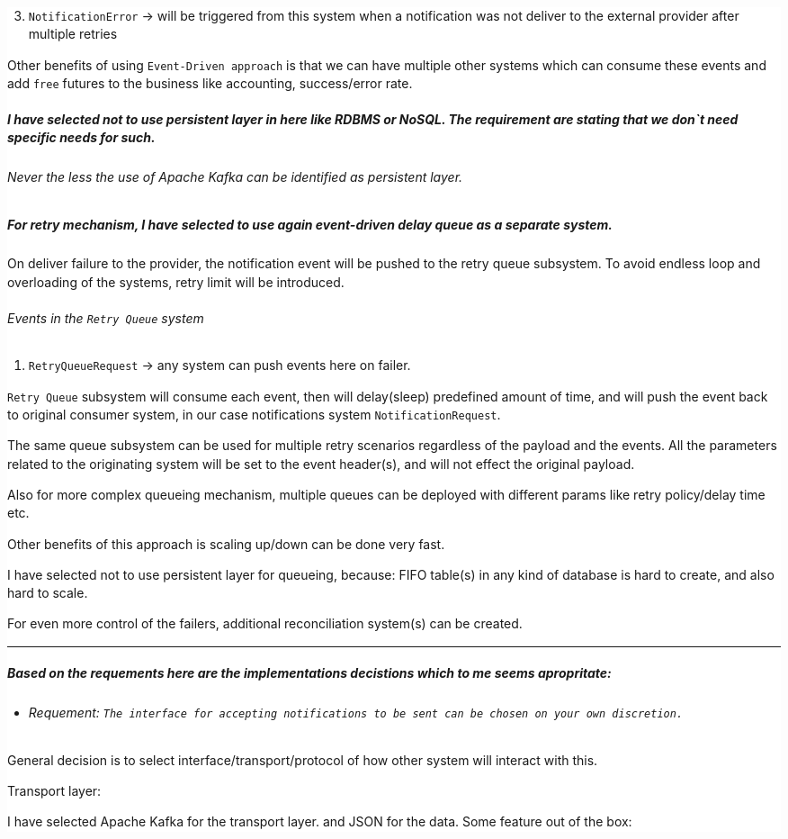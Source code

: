 3. `NotificationError` -> will be triggered from this system when a notification was not deliver to the external provider after multiple retries

Other benefits of using `Event-Driven approach` is that we can have multiple other systems which can consume these events and add `free` futures to the business like accounting, success/error rate.

##### I have selected not to use persistent layer in here like RDBMS or NoSQL. The requirement are stating that we don`t need specific needs for such.

###### Never the less the use of Apache Kafka can be identified as persistent layer.

##### For retry mechanism, I have selected to use again event-driven delay queue as a separate system.

On deliver failure to the provider, the notification event will be pushed to the retry queue subsystem.
To avoid endless loop and overloading of the systems, retry limit will be introduced.

###### Events in the `Retry Queue` system

1. `RetryQueueRequest` -> any system can push events here on failer.

`Retry Queue` subsystem will consume each event, then will delay(sleep) predefined amount of time, and will push the event back to original consumer system, in our case notifications system `NotificationRequest`.

The same queue subsystem can be used for multiple retry scenarios regardless of the payload and the events.
All the parameters related to the originating system will be set to the event header(s), and will not effect the original payload.

Also for more complex queueing mechanism, multiple queues can be deployed with different params like retry policy/delay time etc.

Other benefits of this approach is scaling up/down can be done very fast.

I have selected not to use persistent layer for queueing, because: FIFO table(s) in any kind of database is hard to create, and also hard to scale.

For even more control of the failers, additional reconciliation system(s) can be created.

---

##### Based on the requements here are the implementations decistions which to me seems apropritate:

- ###### _Requement:_ `The interface for accepting notifications to be sent can be chosen on your own discretion.`

General decision is to select interface/transport/protocol of how other system will interact with this.

Transport layer:

I have selected Apache Kafka for the transport layer. and JSON for the data.
Some feature out of the box:

